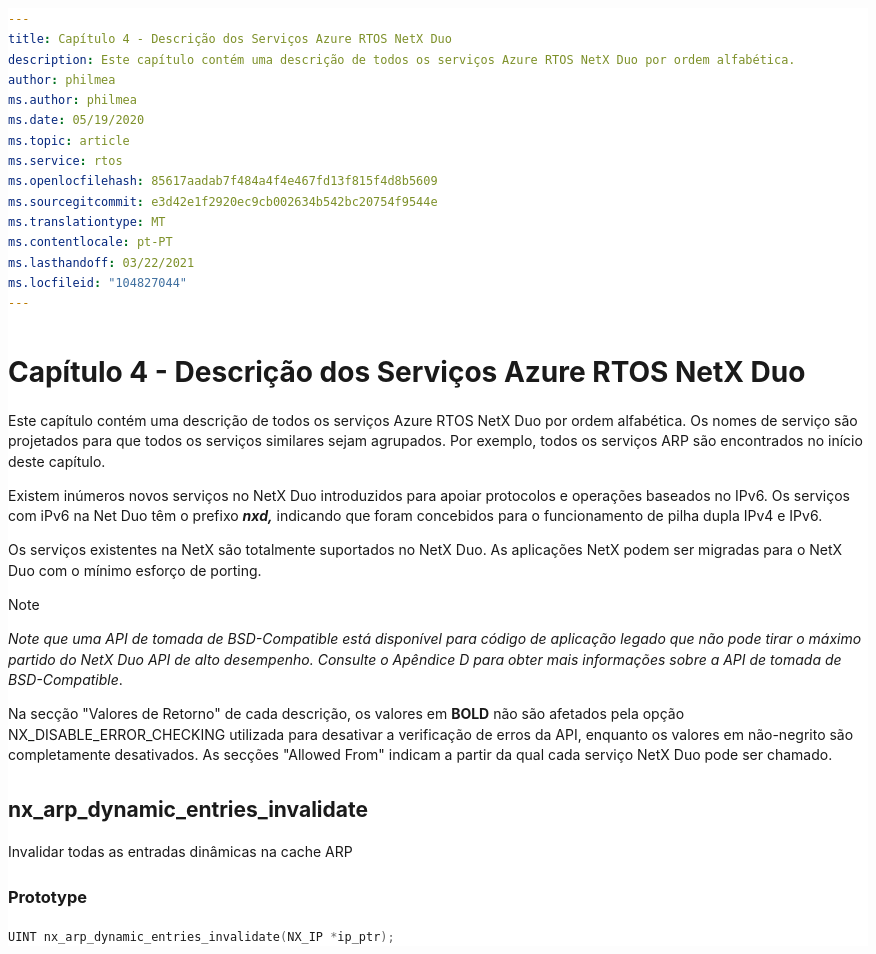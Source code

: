 ```yaml
---
title: Capítulo 4 - Descrição dos Serviços Azure RTOS NetX Duo
description: Este capítulo contém uma descrição de todos os serviços Azure RTOS NetX Duo por ordem alfabética.
author: philmea
ms.author: philmea
ms.date: 05/19/2020
ms.topic: article
ms.service: rtos
ms.openlocfilehash: 85617aadab7f484a4f4e467fd13f815f4d8b5609
ms.sourcegitcommit: e3d42e1f2920ec9cb002634b542bc20754f9544e
ms.translationtype: MT
ms.contentlocale: pt-PT
ms.lasthandoff: 03/22/2021
ms.locfileid: "104827044"
---
```

# <a name="chapter-4---description-of-azure-rtos-netx-duo-services"></a>Capítulo 4 - Descrição dos Serviços Azure RTOS NetX Duo

Este capítulo contém uma descrição de todos os serviços Azure RTOS NetX Duo por ordem alfabética. Os nomes de serviço são projetados para que todos os serviços similares sejam agrupados. Por exemplo, todos os serviços ARP são encontrados no início deste capítulo. 

Existem inúmeros novos serviços no NetX Duo introduzidos para apoiar protocolos e operações baseados no IPv6. Os serviços com iPv6 na Net Duo têm o prefixo ***nxd,*** indicando que foram concebidos para o funcionamento de pilha dupla IPv4 e IPv6.

Os serviços existentes na NetX são totalmente suportados no NetX Duo. As aplicações NetX podem ser migradas para o NetX Duo com o mínimo esforço de porting.

> [!NOTE]
> *Note que uma API de tomada de BSD-Compatible está disponível para código de aplicação legado que não pode tirar o máximo partido do NetX Duo API de alto desempenho. Consulte o Apêndice D para obter mais informações sobre a API de tomada de BSD-Compatible*.

Na secção "Valores de Retorno" de cada descrição, os valores em **BOLD** não são afetados pela opção NX_DISABLE_ERROR_CHECKING utilizada para desativar a verificação de erros da API, enquanto os valores em não-negrito são completamente desativados. As secções "Allowed From" indicam a partir da qual cada serviço NetX Duo pode ser chamado.

## <a name="nx_arp_dynamic_entries_invalidate"></a>nx_arp_dynamic_entries_invalidate   
Invalidar todas as entradas dinâmicas na cache ARP

### <a name="prototype"></a>Prototype     

```c
UINT nx_arp_dynamic_entries_invalidate(NX_IP *ip_ptr);
```
